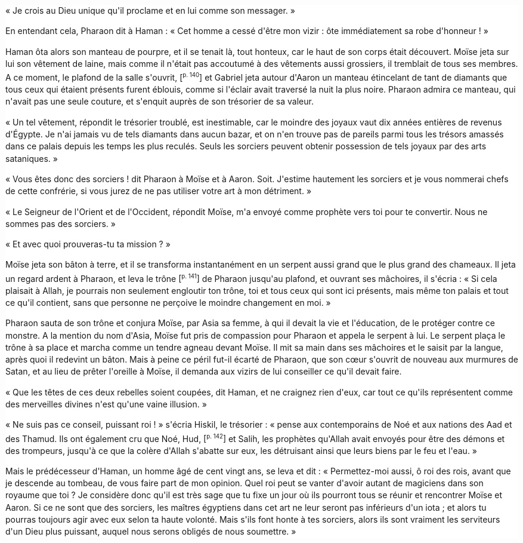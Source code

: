 « Je crois au Dieu unique qu'il proclame et en lui comme son messager. »

En entendant cela, Pharaon dit à Haman : « Cet homme a cessé d'être mon vizir : ôte immédiatement sa robe d'honneur ! »

Haman ôta alors son manteau de pourpre, et il se tenait là, tout honteux, car le haut de son corps était découvert. Moïse jeta sur lui son vêtement de laine, mais comme il n'était pas accoutumé à des vêtements aussi grossiers, il tremblait de tous ses membres. A ce moment, le plafond de la salle s'ouvrit, <span id="p140">[<sup><small>p. 140</small></sup>]</span> et Gabriel jeta autour d'Aaron un manteau étincelant de tant de diamants que tous ceux qui étaient présents furent éblouis, comme si l'éclair avait traversé la nuit la plus noire. Pharaon admira ce manteau, qui n'avait pas une seule couture, et s'enquit auprès de son trésorier de sa valeur.

« Un tel vêtement, répondit le trésorier troublé, est inestimable, car le moindre des joyaux vaut dix années entières de revenus d'Égypte. Je n'ai jamais vu de tels diamants dans aucun bazar, et on n'en trouve pas de pareils parmi tous les trésors amassés dans ce palais depuis les temps les plus reculés. Seuls les sorciers peuvent obtenir possession de tels joyaux par des arts sataniques. »

« Vous êtes donc des sorciers ! dit Pharaon à Moïse et à Aaron. Soit. J'estime hautement les sorciers et je vous nommerai chefs de cette confrérie, si vous jurez de ne pas utiliser votre art à mon détriment. »

« Le Seigneur de l'Orient et de l'Occident, répondit Moïse, m'a envoyé comme prophète vers toi pour te convertir. Nous ne sommes pas des sorciers. »

« Et avec quoi prouveras-tu ta mission ? »

Moïse jeta son bâton à terre, et il se transforma instantanément en un serpent aussi grand que le plus grand des chameaux. Il jeta un regard ardent à Pharaon, et leva le trône <span id="p141">[<sup><small>p. 141</small></sup>]</span> de Pharaon jusqu'au plafond, et ouvrant ses mâchoires, il s'écria : « Si cela plaisait à Allah, je pourrais non seulement engloutir ton trône, toi et tous ceux qui sont ici présents, mais même ton palais et tout ce qu'il contient, sans que personne ne perçoive le moindre changement en moi. »

Pharaon sauta de son trône et conjura Moïse, par Asia sa femme, à qui il devait la vie et l'éducation, de le protéger contre ce monstre. A la mention du nom d'Asia, Moïse fut pris de compassion pour Pharaon et appela le serpent à lui. Le serpent plaça le trône à sa place et marcha comme un tendre agneau devant Moïse. Il mit sa main dans ses mâchoires et le saisit par la langue, après quoi il redevint un bâton. Mais à peine ce péril fut-il écarté de Pharaon, que son cœur s'ouvrit de nouveau aux murmures de Satan, et au lieu de prêter l'oreille à Moïse, il demanda aux vizirs de lui conseiller ce qu'il devait faire.

« Que les têtes de ces deux rebelles soient coupées, dit Haman, et ne craignez rien d'eux, car tout ce qu'ils représentent comme des merveilles divines n'est qu'une vaine illusion. »

« Ne suis pas ce conseil, puissant roi ! » s'écria Hiskil, le trésorier : « pense aux contemporains de Noé et aux nations des Aad et des Thamud. Ils ont également cru que Noé, Hud, <span id="p142">[<sup><small>p. 142</small></sup>]</span> et Salih, les prophètes qu'Allah avait envoyés pour être des démons et des trompeurs, jusqu'à ce que la colère d'Allah s'abatte sur eux, les détruisant ainsi que leurs biens par le feu et l'eau. »

Mais le prédécesseur d'Haman, un homme âgé de cent vingt ans, se leva et dit : « Permettez-moi aussi, ô roi des rois, avant que je descende au tombeau, de vous faire part de mon opinion. Quel roi peut se vanter d'avoir autant de magiciens dans son royaume que toi ? Je considère donc qu'il est très sage que tu fixe un jour où ils pourront tous se réunir et rencontrer Moïse et Aaron. Si ce ne sont que des sorciers, les maîtres égyptiens dans cet art ne leur seront pas inférieurs d'un iota ; et alors tu pourras toujours agir avec eux selon ta haute volonté. Mais s'ils font honte à tes sorciers, alors ils sont vraiment les serviteurs d'un Dieu plus puissant, auquel nous serons obligés de nous soumettre. »


[^119]: p. 119 Sur ces mots : « Et elle vit que l’enfant était beau », le Midrash propose la réflexion suivante : « Les savants soutiennent qu’à la naissance de Moïse apparut une lumière qui brilla sur le monde entier, car dans le récit de la création nous avons la même phrase : « Le Seigneur vit la lumière qu’elle était bonne. »
[^122]: p. 122 La fille de Pharaon se rendit au fleuve car elle était lépreuse, p. 123 et n'avait pas le droit de prendre des bains chauds ; mais elle fut guérie dès qu'elle tendit la main vers l'enfant qui pleurait, et dont elle sauva la vie. Elle se dit en elle-même : « Il vivra jusqu'à devenir un homme ; et celui qui conserve une vie est comme le sauveur d'un monde. » C'est aussi pour cette raison qu'elle obtint les bénédictions de la vie à venir. — _Midrash_, p. 51.
[^125]: p. 125 D'après ces paroles, sa sœur dit aux filles de Pharaon : « Dois-je appeler une nourrice hébraïque ? » Nous pouvons conclure qu'elles l'avaient amené (Moïse) chez toutes les femmes égyptiennes, mais qu'il refusait de recevoir de la nourriture d'elles, car il pensait : « Les lèvres qui sont destinées à parler avec la Shekinah toucheront-elles ce qui est impur ? » — _Midrash_, p. 51.
[^126]: p. 126 La troisième année après la naissance de Moïse, Pharaon était assis sur son trône, la reine était à sa droite, sa fille tenait Moïse à sa gauche, et les princes d'Égypte étaient autour d'une table devant lui. Moïse étendit la main, prit la couronne du roi et la posa sur sa tête. Les courtisans furent terrifiés ; et Biléam le magicien dit : « Souviens-toi, ô roi, de tes songes et de leurs interprétations : cet enfant est sans doute des Hébreux, qui adorent Dieu dans leur cœur ; et il s'est, par un mouvement de sa sagesse précoce, emparé du gouvernement de l'Égypte. (Voici des exemples d'Abraham à Joseph, montrant l'ambition des Hébreux d'usurper le trône d'Égypte.) S'il plaît au roi, versons le sang de cet enfant avant qu'il soit assez fort pour détruire ton royaume. » Mais le Seigneur envoya un ange sous la forme d'un prince égyptien, qui dit : « Si le roi le veut, que deux coupes, l'une remplie de pierres de Shoham, l'autre de charbons ardents, soient présentées à l'enfant », etc. — _Midrash_, p. 52.
[^127]: p. 127 La légende juive rapporte de cet événement les paroles de Moïse dans l'Exode, chap. IV, verset 10 : « Ô mon Seigneur ! Je ne suis pas éloquent, ni jusqu'à présent, ni depuis que tu as parlé à ton serviteur ; mais je suis lent à parler, et ma langue est lente. » — _E. T._
[^131]: p. 131 Selon la légende juive, il s'écoula de nombreuses années entre la fuite de Moïse d'Egypte et son arrivée à Madian : ces années, disent-ils, il les passa en Ethiopie, où Bilaam l'avait précédé ; et tandis que le roi de ce pays faisait la guerre à la Syrie et à d'autres nations, il (Bilaam) s'empara traîtreusement de la capitale, la fortifia de fossés et de murs sur trois côtés, et gardait le quatrième par des serpents venimeux. Le roi revint et avait assiégé cette ville pendant neuf ans sans réussir à la prendre, lorsque Moïse arriva dans son camp. Il lui conseilla de prendre tous les œufs de cigognes des forêts voisines, d'élever les petits, et après leur avoir refusé leur nourriture pendant quelques jours, de les envoyer contre les serpents. Le roi fit ainsi ; les cigognes tuèrent les serpents, et la ville fut prise ; mais Bilaam s'échappa par une porte opposée, et excita de nouveau Pharaon contre le peuple d'Israël. Les Éthiopiens firent de Moïse leur premier vizir, et ensuite leur roi, en lui donnant en mariage la veuve du roi défunt. Mais comme elle était idolâtre, il refusa de la traiter comme sa femme, et ne participa pas aux pratiques religieuses du peuple. La reine l'accusa donc publiquement, et proposa son propre fils pour régner à sa place. Mais Moïse s'enfuit à Madian ; et Jéthro, craignant les Éthiopiens, l'emprisonna pendant dix ans sans lui donner aucune nourriture ; mais Séphora lui fournissait secrètement du pain et de l'eau, etc.
[^133]: p. 133 La verge de Moïse fut créée le sixième jour et donnée à Adam alors qu'il était encore dans le paradis. Il la laissa à Enoch, qui la donna à Sem, et de lui elle passa à Isaac et à Jacob. Ce dernier l'emporta avec lui en Égypte, et avant de mourir la présenta à Joseph. Quand il mourut, elle fut emportée, avec le reste de ses biens, dans la maison de Pharaon, où Jéthro, l'un des magiciens du roi, la vit. L'emportant avec lui à Madian, il la planta dans son jardin, où personne ne put l'approcher jusqu'à l'arrivée de Moïse. Il lut les paroles mystérieuses écrites sur la verge et la ramassa sans difficulté. Jéthro, qui vit cela, s'écria : « C'est l'homme qui délivrera Israël ! » et lui donna sa fille Sipora. Avec cette verge, Moïse garda le troupeau de Jéthro pendant quarante ans, sans être attaqué par les bêtes sauvages et sans en perdre une seule de son enclos. — Midrash, p. 53.
[^146†]: p. 146 Cet Omar était le huitième calife de la maison des Omarides. p. 147 Il monta sur le trône dans la 99e année de l'Hégire, et fut auparavant gouverneur d'Égypte.
[^150]: p. 150 Selon les légendes rabbiniques, Samaël (Satan) se précipita dans le veau et gémit si fort que les Israélites le crurent vivant. Les rabbins soutenaient aussi que ce n'était pas Aaron, mais une autre personne (certains disent Michée), qui avait fait le veau. — Voir _Seiger_, p. 167.
[^152]: p. 152 Il est bien connu que les musulmans observent un jeûne annuel qui dure du lever au coucher du soleil pendant un mois entier. Et ils dépassent même les juifs en rigueur, car non seulement ils ne mangent ni ne boivent, mais ils s'abstiennent aussi de fumer pendant le jeûne. Comme leur année est lunaire, le mois de Ramadhan tombe à chaque saison de l'année.
[^160]: p. 160 Cette légende est évidemment d'origine juive. On raconte que Moïse, sur le mont Sinaï, fut instruit par le Seigneur des mystères de sa providence. Moïse s'étant plaint de l'impunité du vice et de ses succès dans ce monde, et des souffrances fréquentes des innocents, le Seigneur le conduisit sur un rocher qui s'avançait de la montagne, et d'où il pouvait dominer la vaste plaine du désert qui s'étendait à ses pieds.
[^162]: p. 162 Le Midrash dit : « Koré avait 300 mules blanches, qui portaient les clés de ses trésors. Sa richesse fut sa ruine ! »
[^165]: p. 165 En parfait accord avec le Midrash. p. 255.